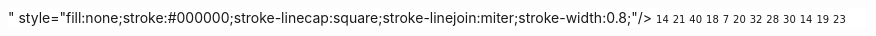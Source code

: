 " style="fill:none;stroke:#000000;stroke-linecap:square;stroke-linejoin:miter;stroke-width:0.8;"/>
   </g>
   <g id="text_7">
    <text style="font-family:DejaVu Sans;font-size:10px;font-stretch:normal;font-style:normal;font-weight:normal;text-anchor:middle;" transform="rotate(-0, 161.073183, 120.322012)" x="161.073183" y="120.322012">14</text>
   </g>
   <g id="text_8">
    <text style="font-family:DejaVu Sans;font-size:10px;font-stretch:normal;font-style:normal;font-weight:normal;text-anchor:middle;" transform="rotate(-0, 137.179295, 164.218437)" x="137.179295" y="164.218437">21</text>
   </g>
   <g id="text_9">
    <text style="font-family:DejaVu Sans;font-size:10px;font-stretch:normal;font-style:normal;font-weight:normal;text-anchor:middle;" transform="rotate(-0, 144.451348, 208.114863)" x="144.451348" y="208.114863">40</text>
   </g>
   <g id="text_10">
    <text style="font-family:DejaVu Sans;font-size:10px;font-stretch:normal;font-style:normal;font-weight:normal;text-anchor:middle;" transform="rotate(-0, 140.295889, 252.011288)" x="140.295889" y="252.011288">18</text>
   </g>
   <g id="text_11">
    <text style="font-family:DejaVu Sans;font-size:10px;font-stretch:normal;font-style:normal;font-weight:normal;text-anchor:middle;" transform="rotate(-0, 203.666635, 76.425587)" x="203.666635" y="76.425587">7</text>
   </g>
   <g id="text_12">
    <text style="font-family:DejaVu Sans;font-size:10px;font-stretch:normal;font-style:normal;font-weight:normal;text-anchor:middle;" transform="rotate(-0, 196.394582, 120.322012)" x="196.394582" y="120.322012">20</text>
   </g>
   <g id="text_13">
    <text style="font-family:DejaVu Sans;font-size:10px;font-stretch:normal;font-style:normal;font-weight:normal;text-anchor:middle;" transform="rotate(-0, 192.239123, 164.218437)" x="192.239123" y="164.218437">32</text>
   </g>
   <g id="text_14">
    <text style="font-family:DejaVu Sans;font-size:10px;font-stretch:normal;font-style:normal;font-weight:normal;text-anchor:middle;" transform="rotate(-0, 215.094146, 208.114863)" x="215.094146" y="208.114863">28</text>
   </g>
   <g id="text_15">
    <text style="font-family:DejaVu Sans;font-size:10px;font-stretch:normal;font-style:normal;font-weight:normal;text-anchor:middle;" transform="rotate(-0, 190.161394, 252.011288)" x="190.161394" y="252.011288">30</text>
   </g>
   <g id="text_16">
    <text style="font-family:DejaVu Sans;font-size:10px;font-stretch:normal;font-style:normal;font-weight:normal;text-anchor:middle;" transform="rotate(-0, 225.482793, 76.425587)" x="225.482793" y="76.425587">14</text>
   </g>
   <g id="text_17">
    <text style="font-family:DejaVu Sans;font-size:10px;font-stretch:normal;font-style:normal;font-weight:normal;text-anchor:middle;" transform="rotate(-0, 236.910305, 120.322012)" x="236.910305" y="120.322012">19</text>
   </g>
   <g id="text_18">
    <text style="font-family:DejaVu Sans;font-size:10px;font-stretch:normal;font-style:normal;font-weight:normal;text-anchor:middle;" transform="rotate(-0, 249.376681, 164.218437)" x="249.376681" y="164.218437">23</text>
   </g>
   <g id="text_19">